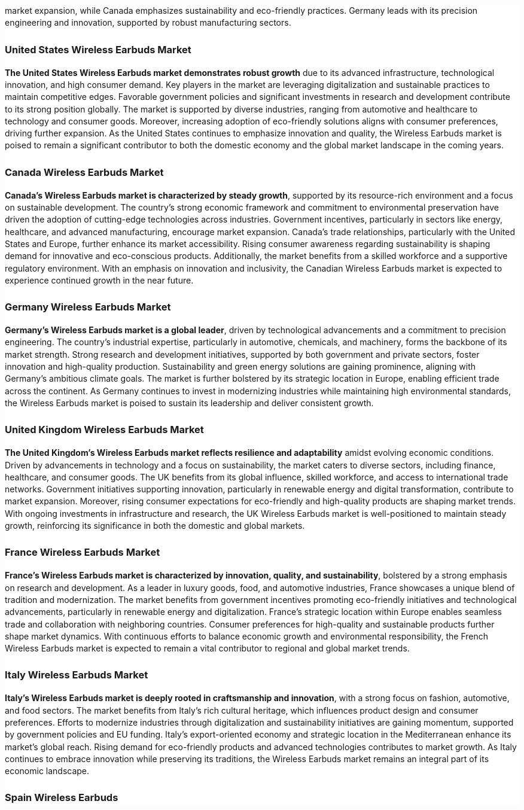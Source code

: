 market expansion, while Canada emphasizes sustainability and eco-friendly practices. Germany leads with its precision engineering and innovation, supported by robust manufacturing sectors.</span></em></p></blockquote><h3><strong>United States Wireless Earbuds Market</strong></h3><p><strong>The United States Wireless Earbuds market demonstrates robust growth</strong> due to its advanced infrastructure, technological innovation, and high consumer demand. Key players in the market are leveraging digitalization and sustainable practices to maintain competitive edges. Favorable government policies and significant investments in research and development contribute to its strong position globally. The market is supported by diverse industries, ranging from automotive and healthcare to technology and consumer goods. Moreover, increasing adoption of eco-friendly solutions aligns with consumer preferences, driving further expansion. As the United States continues to emphasize innovation and quality, the Wireless Earbuds market is poised to remain a significant contributor to both the domestic economy and the global market landscape in the coming years.</p><h3><strong>Canada Wireless Earbuds Market</strong></h3><p><strong>Canada&rsquo;s Wireless Earbuds market is characterized by steady growth</strong>, supported by its resource-rich environment and a focus on sustainable development. The country&rsquo;s strong economic framework and commitment to environmental preservation have driven the adoption of cutting-edge technologies across industries. Government incentives, particularly in sectors like energy, healthcare, and advanced manufacturing, encourage market expansion. Canada&rsquo;s trade relationships, particularly with the United States and Europe, further enhance its market accessibility. Rising consumer awareness regarding sustainability is shaping demand for innovative and eco-conscious products. Additionally, the market benefits from a skilled workforce and a supportive regulatory environment. With an emphasis on innovation and inclusivity, the Canadian Wireless Earbuds market is expected to experience continued growth in the near future.</p><h3><strong>Germany Wireless Earbuds Market</strong></h3><p><strong>Germany&rsquo;s Wireless Earbuds market is a global leader</strong>, driven by technological advancements and a commitment to precision engineering. The country&rsquo;s industrial expertise, particularly in automotive, chemicals, and machinery, forms the backbone of its market strength. Strong research and development initiatives, supported by both government and private sectors, foster innovation and high-quality production. Sustainability and green energy solutions are gaining prominence, aligning with Germany&rsquo;s ambitious climate goals. The market is further bolstered by its strategic location in Europe, enabling efficient trade across the continent. As Germany continues to invest in modernizing industries while maintaining high environmental standards, the Wireless Earbuds market is poised to sustain its leadership and deliver consistent growth.</p><h3><strong>United Kingdom Wireless Earbuds Market</strong></h3><p><strong>The United Kingdom&rsquo;s Wireless Earbuds market reflects resilience and adaptability</strong> amidst evolving economic conditions. Driven by advancements in technology and a focus on sustainability, the market caters to diverse sectors, including finance, healthcare, and consumer goods. The UK benefits from its global influence, skilled workforce, and access to international trade networks. Government initiatives supporting innovation, particularly in renewable energy and digital transformation, contribute to market expansion. Moreover, rising consumer expectations for eco-friendly and high-quality products are shaping market trends. With ongoing investments in infrastructure and research, the UK Wireless Earbuds market is well-positioned to maintain steady growth, reinforcing its significance in both the domestic and global markets.</p><h3><strong>France Wireless Earbuds Market</strong></h3><p><strong>France&rsquo;s Wireless Earbuds market is characterized by innovation, quality, and sustainability</strong>, bolstered by a strong emphasis on research and development. As a leader in luxury goods, food, and automotive industries, France showcases a unique blend of tradition and modernization. The market benefits from government incentives promoting eco-friendly initiatives and technological advancements, particularly in renewable energy and digitalization. France&rsquo;s strategic location within Europe enables seamless trade and collaboration with neighboring countries. Consumer preferences for high-quality and sustainable products further shape market dynamics. With continuous efforts to balance economic growth and environmental responsibility, the French Wireless Earbuds market is expected to remain a vital contributor to regional and global market trends.</p><h3><strong>Italy Wireless Earbuds Market</strong></h3><p><strong>Italy&rsquo;s Wireless Earbuds market is deeply rooted in craftsmanship and innovation</strong>, with a strong focus on fashion, automotive, and food sectors. The market benefits from Italy&rsquo;s rich cultural heritage, which influences product design and consumer preferences. Efforts to modernize industries through digitalization and sustainability initiatives are gaining momentum, supported by government policies and EU funding. Italy&rsquo;s export-oriented economy and strategic location in the Mediterranean enhance its market&rsquo;s global reach. Rising demand for eco-friendly products and advanced technologies contributes to market growth. As Italy continues to embrace innovation while preserving its traditions, the Wireless Earbuds market remains an integral part of its economic landscape.</p><h3><strong>Spain Wireless Earbuds